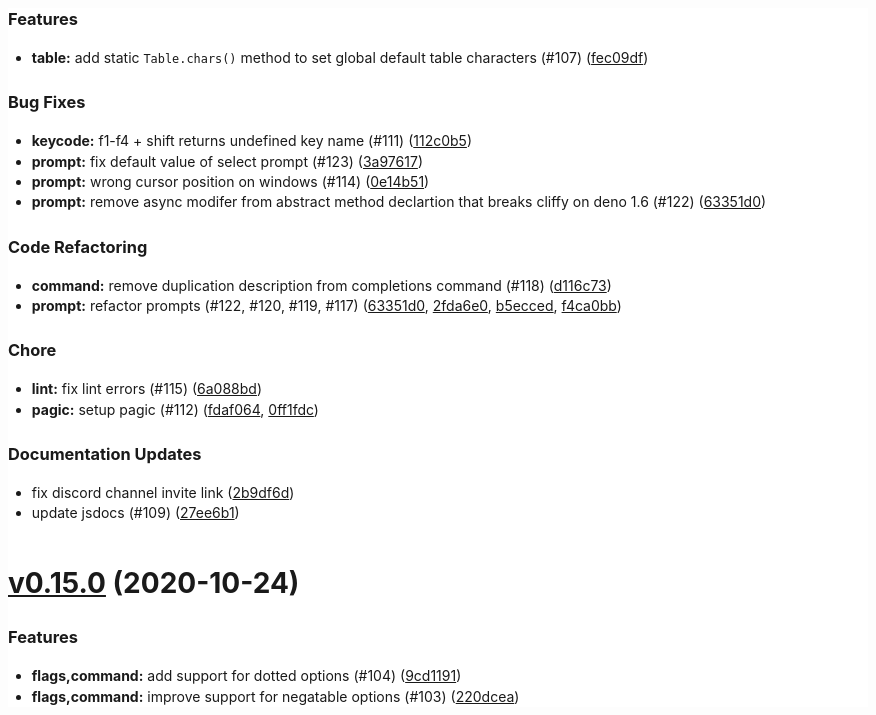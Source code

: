 ### Features

- **table:** add static `Table.chars()` method to set global default table
  characters (#107)
  ([fec09df](https://github.com/c4spar/deno-cliffy/commit/fec09df))

### Bug Fixes

- **keycode:** f1-f4 + shift returns undefined key name (#111)
  ([112c0b5](https://github.com/c4spar/deno-cliffy/commit/112c0b5))
- **prompt:** fix default value of select prompt (#123)
  ([3a97617](https://github.com/c4spar/deno-cliffy/commit/3a97617))
- **prompt:** wrong cursor position on windows (#114)
  ([0e14b51](https://github.com/c4spar/deno-cliffy/commit/0e14b51))
- **prompt:** remove async modifer from abstract method declartion that breaks
  cliffy on deno 1.6 (#122)
  ([63351d0](https://github.com/c4spar/deno-cliffy/commit/63351d0))

### Code Refactoring

- **command:** remove duplication description from completions command (#118)
  ([d116c73](https://github.com/c4spar/deno-cliffy/commit/d116c73))
- **prompt:** refactor prompts (#122, #120, #119, #117)
  ([63351d0](https://github.com/c4spar/deno-cliffy/commit/63351d0),
  [2fda6e0](https://github.com/c4spar/deno-cliffy/commit/2fda6e0),
  [b5ecced](https://github.com/c4spar/deno-cliffy/commit/b5ecced),
  [f4ca0bb](https://github.com/c4spar/deno-cliffy/commit/f4ca0bb))

### Chore

- **lint:** fix lint errors (#115)
  ([6a088bd](https://github.com/c4spar/deno-cliffy/commit/6a088bd))
- **pagic:** setup pagic (#112)
  ([fdaf064](https://github.com/c4spar/deno-cliffy/commit/fdaf064),
  [0ff1fdc](https://github.com/c4spar/deno-cliffy/commit/0ff1fdc))

### Documentation Updates

- fix discord channel invite link
  ([2b9df6d](https://github.com/c4spar/deno-cliffy/commit/2b9df6d))
- update jsdocs (#109)
  ([27ee6b1](https://github.com/c4spar/deno-cliffy/commit/27ee6b1))

# [v0.15.0](https://github.com/c4spar/deno-cliffy/compare/v0.14.3...v0.15.0) (2020-10-24)

### Features

- **flags,command:** add support for dotted options (#104)
  ([9cd1191](https://github.com/c4spar/deno-cliffy/commit/9cd1191))
- **flags,command:** improve support for negatable options (#103)
  ([220dcea](https://github.com/c4spar/deno-cliffy/commit/220dcea))
